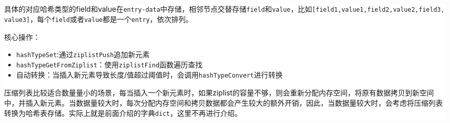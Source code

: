 具体的对应哈希类型的field和value在`entry-data`中存储，相邻节点交替存储`field`和`value`，比如`[field1,value1,field2,value2,field3,value3]`，每个`field`或者`value`都是一个`entry`，依次排列。

核心操作：
- `hashTypeSet`:通过`ziplistPush`追加新元素
- `hashTypeGetFromZiplist`：使用`ziplistFind`函数遍历查找
- 自动转换：当插入新元素导致长度/值超过阈值时，会调用`hashTypeConvert`进行转换

压缩列表比较适合数量量小的场景，每当插入一个新元素时，如果ziplist的容量不够，则会重新分配内存空间，将原有数据拷贝到新空间中，并插入新元素。当数据量较大时，每次分配内存空间和拷贝数据都会产生较大的额外开销，因此，当数据量较大时，会考虑将压缩列表转换为哈希表存储。实际上就是前面介绍的字典`dict`，这里不再进行介绍。

